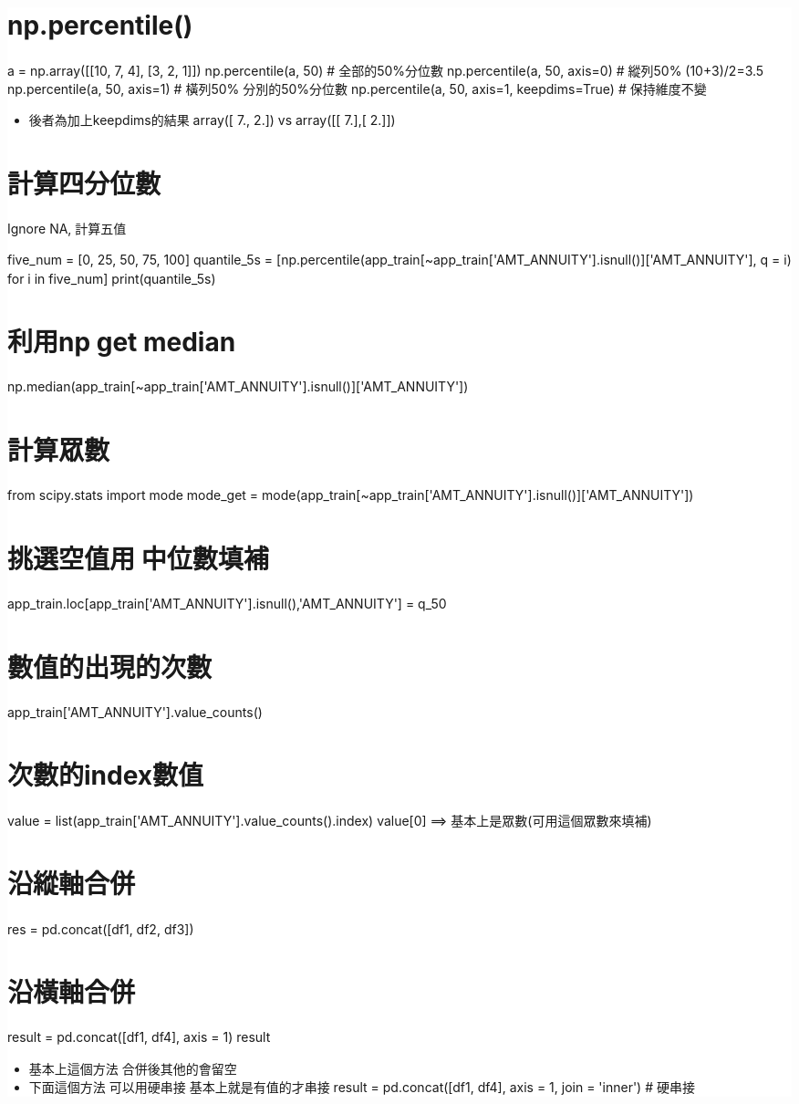 # np.percentile()
a = np.array([[10, 7, 4], [3, 2, 1]])
np.percentile(a, 50) # 全部的50%分位數
np.percentile(a, 50, axis=0) # 縱列50% (10+3)/2=3.5
np.percentile(a, 50, axis=1) # 橫列50% 分別的50%分位數
np.percentile(a, 50, axis=1, keepdims=True) # 保持維度不變

* 後者為加上keepdims的結果	     array([ 7.,  2.]) vs array([[ 7.],[ 2.]])

# 計算四分位數
Ignore NA, 計算五值

five_num = [0, 25, 50, 75, 100]
quantile_5s = [np.percentile(app_train[~app_train['AMT_ANNUITY'].isnull()]['AMT_ANNUITY'], q = i) for i in five_num]
print(quantile_5s)

# 利用np get median
np.median(app_train[~app_train['AMT_ANNUITY'].isnull()]['AMT_ANNUITY'])

# 計算眾數
from scipy.stats import mode
mode_get = mode(app_train[~app_train['AMT_ANNUITY'].isnull()]['AMT_ANNUITY'])

# 挑選空值用 中位數填補
app_train.loc[app_train['AMT_ANNUITY'].isnull(),'AMT_ANNUITY'] = q_50

# 數值的出現的次數
app_train['AMT_ANNUITY'].value_counts()
# 次數的index數值
value = list(app_train['AMT_ANNUITY'].value_counts().index)
value[0] ==> 基本上是眾數(可用這個眾數來填補)

# 沿縱軸合併
res = pd.concat([df1, df2, df3])

# 沿橫軸合併
result = pd.concat([df1, df4], axis = 1)
result
* 基本上這個方法 合併後其他的會留空
* 下面這個方法 可以用硬串接 基本上就是有值的才串接
result = pd.concat([df1, df4], axis = 1, join = 'inner') # 硬串接

